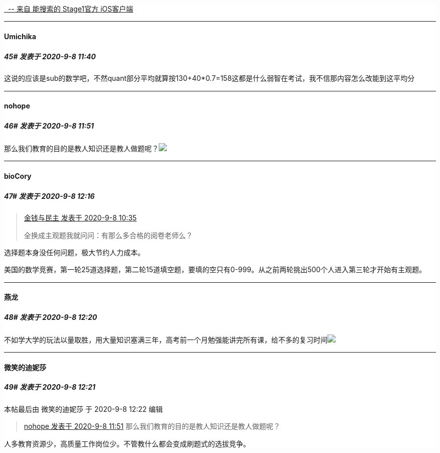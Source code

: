 [  -- 来自 能搜索的 Stage1官方 iOS客户端](https://itunes.apple.com/fi/app/saraba1st/id1221237470?mt=8)


-----

####  Umichika  
##### 45#       发表于 2020-9-8 11:40


这说的应该是sub的数学吧，不然quant部分平均就算按130+40*0.7=158这都是什么弱智在考试，我不信那内容怎么改能到这平均分


-----

####  nohope  
##### 46#       发表于 2020-9-8 11:51


那么我们教育的目的是教人知识还是教人做题呢？<img src="https://static.saraba1st.com/image/smiley/face2017/001.png" referrerpolicy="no-referrer">


-----

####  bioCory  
##### 47#       发表于 2020-9-8 12:16


<blockquote><a href="httphttps://bbs.saraba1st.com/2b/forum.php?mod=redirect&amp;goto=findpost&amp;pid=48672593&amp;ptid=1958750" target="_blank">金钱与民主 发表于 2020-9-8 10:35</a>

全换成主观题我就问问：有那么多合格的阅卷老师么？</blockquote>
选择题本身没任何问题，极大节约人力成本。


美国的数学竞赛，第一轮25道选择题，第二轮15道填空题，要填的空只有0-999。从之前两轮挑出500个人进入第三轮才开始有主观题。


-----

####  燕龙  
##### 48#       发表于 2020-9-8 12:20


不如学大学的玩法以量取胜，用大量知识塞满三年，高考前一个月勉强能讲完所有课，给不多的复习时间<img src="https://static.saraba1st.com/image/smiley/face2017/046.png" referrerpolicy="no-referrer">


-----

####  微笑的迪妮莎  
##### 49#       发表于 2020-9-8 12:21


 本帖最后由 微笑的迪妮莎 于 2020-9-8 12:22 编辑 
<blockquote><a href="httphttps://bbs.saraba1st.com/2b/forum.php?mod=redirect&amp;goto=findpost&amp;pid=48673488&amp;ptid=1958750" target="_blank">nohope 发表于 2020-9-8 11:51</a>
那么我们教育的目的是教人知识还是教人做题呢？</blockquote>
人多教育资源少，高质量工作岗位少。不管教什么都会变成刷题式的选拔竞争。
